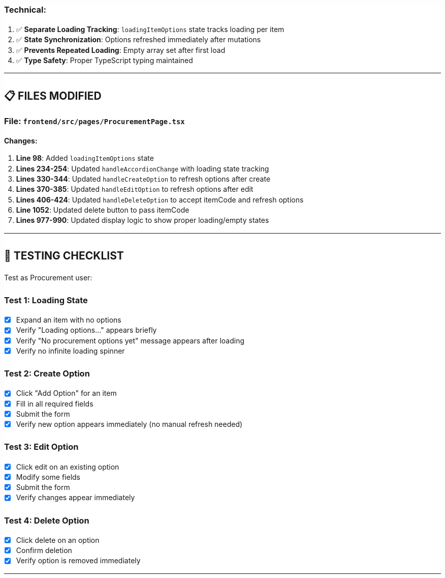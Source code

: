 ### **Technical:**
1. ✅ **Separate Loading Tracking**: `loadingItemOptions` state tracks loading per item
2. ✅ **State Synchronization**: Options refreshed immediately after mutations
3. ✅ **Prevents Repeated Loading**: Empty array set after first load
4. ✅ **Type Safety**: Proper TypeScript typing maintained

---

## 📋 **FILES MODIFIED**

### **File: `frontend/src/pages/ProcurementPage.tsx`**

**Changes:**
1. **Line 98**: Added `loadingItemOptions` state
2. **Lines 234-254**: Updated `handleAccordionChange` with loading state tracking
3. **Lines 330-344**: Updated `handleCreateOption` to refresh options after create
4. **Lines 370-385**: Updated `handleEditOption` to refresh options after edit
5. **Lines 406-424**: Updated `handleDeleteOption` to accept itemCode and refresh options
6. **Line 1052**: Updated delete button to pass itemCode
7. **Lines 977-990**: Updated display logic to show proper loading/empty states

---

## 🧪 **TESTING CHECKLIST**

Test as Procurement user:

### **Test 1: Loading State**
- [x] Expand an item with no options
- [x] Verify "Loading options..." appears briefly
- [x] Verify "No procurement options yet" message appears after loading
- [x] Verify no infinite loading spinner

### **Test 2: Create Option**
- [x] Click "Add Option" for an item
- [x] Fill in all required fields
- [x] Submit the form
- [x] Verify new option appears immediately (no manual refresh needed)

### **Test 3: Edit Option**
- [x] Click edit on an existing option
- [x] Modify some fields
- [x] Submit the form
- [x] Verify changes appear immediately

### **Test 4: Delete Option**
- [x] Click delete on an option
- [x] Confirm deletion
- [x] Verify option is removed immediately

---